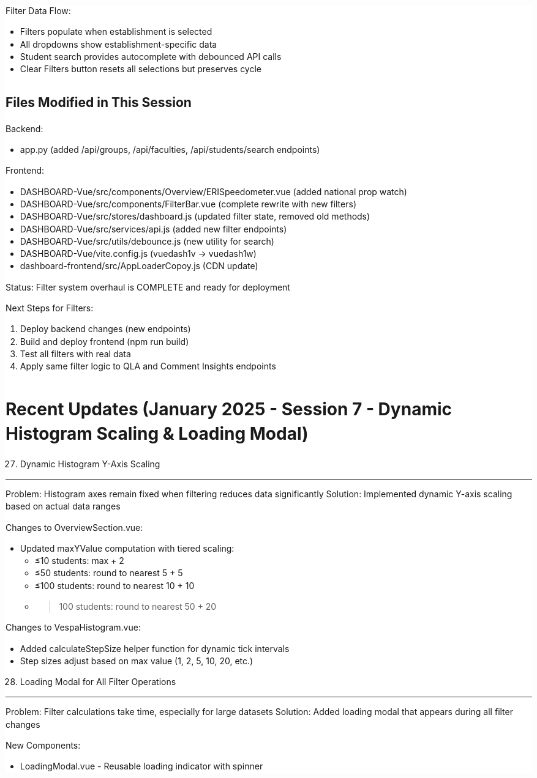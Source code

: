 Filter Data Flow:
- Filters populate when establishment is selected
- All dropdowns show establishment-specific data
- Student search provides autocomplete with debounced API calls
- Clear Filters button resets all selections but preserves cycle

Files Modified in This Session
------------------------------
Backend:
- app.py (added /api/groups, /api/faculties, /api/students/search endpoints)

Frontend:
- DASHBOARD-Vue/src/components/Overview/ERISpeedometer.vue (added national prop watch)
- DASHBOARD-Vue/src/components/FilterBar.vue (complete rewrite with new filters)
- DASHBOARD-Vue/src/stores/dashboard.js (updated filter state, removed old methods)
- DASHBOARD-Vue/src/services/api.js (added new filter endpoints)
- DASHBOARD-Vue/src/utils/debounce.js (new utility for search)
- DASHBOARD-Vue/vite.config.js (vuedash1v → vuedash1w)
- dashboard-frontend/src/AppLoaderCopoy.js (CDN update)

Status: Filter system overhaul is COMPLETE and ready for deployment

Next Steps for Filters:
1. Deploy backend changes (new endpoints)
2. Build and deploy frontend (npm run build)
3. Test all filters with real data
4. Apply same filter logic to QLA and Comment Insights endpoints

Recent Updates (January 2025 - Session 7 - Dynamic Histogram Scaling & Loading Modal)
==================================================================================

27. Dynamic Histogram Y-Axis Scaling
------------------------------------
Problem: Histogram axes remain fixed when filtering reduces data significantly
Solution: Implemented dynamic Y-axis scaling based on actual data ranges

Changes to OverviewSection.vue:
- Updated maxYValue computation with tiered scaling:
  - ≤10 students: max + 2
  - ≤50 students: round to nearest 5 + 5
  - ≤100 students: round to nearest 10 + 10
  - >100 students: round to nearest 50 + 20

Changes to VespaHistogram.vue:
- Added calculateStepSize helper function for dynamic tick intervals
- Step sizes adjust based on max value (1, 2, 5, 10, 20, etc.)

28. Loading Modal for All Filter Operations
-------------------------------------------
Problem: Filter calculations take time, especially for large datasets
Solution: Added loading modal that appears during all filter changes

New Components:
- LoadingModal.vue - Reusable loading indicator with spinner
